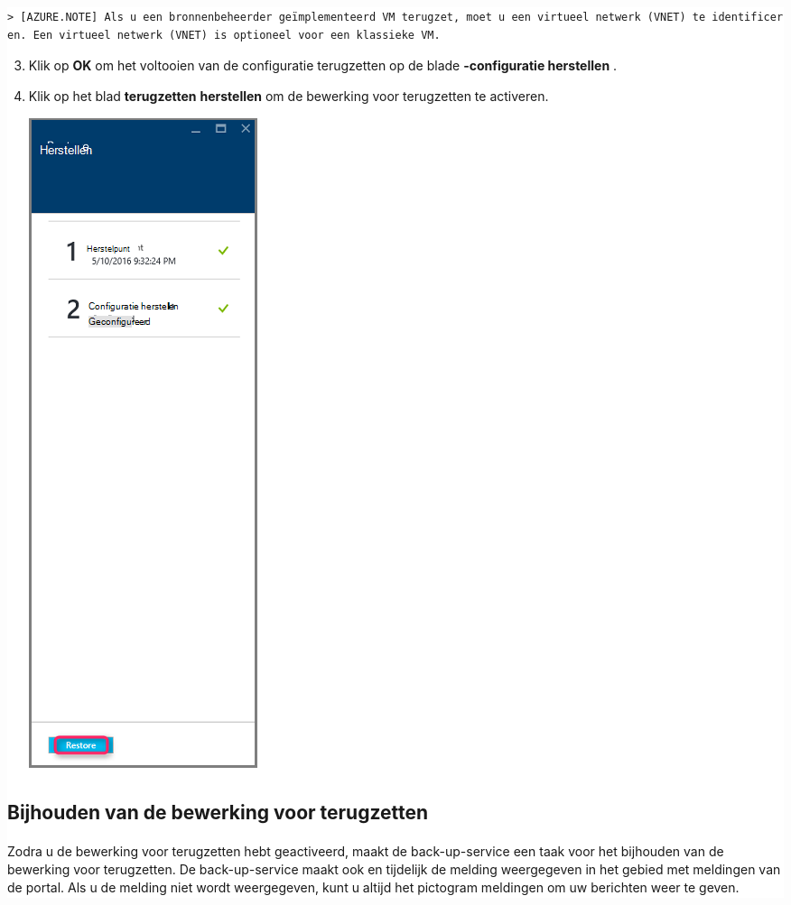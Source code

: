     > [AZURE.NOTE] Als u een bronnenbeheerder geïmplementeerd VM terugzet, moet u een virtueel netwerk (VNET) te identificeren. Een virtueel netwerk (VNET) is optioneel voor een klassieke VM.

3. Klik op **OK** om het voltooien van de configuratie terugzetten op de blade **-configuratie herstellen** .

4. Klik op het blad **terugzetten** **herstellen** om de bewerking voor terugzetten te activeren.

    ![Herstel de configuratie voltooid](./media/backup-azure-arm-restore-vms/trigger-restore-operation.png)

## <a name="track-the-restore-operation"></a>Bijhouden van de bewerking voor terugzetten

Zodra u de bewerking voor terugzetten hebt geactiveerd, maakt de back-up-service een taak voor het bijhouden van de bewerking voor terugzetten. De back-up-service maakt ook en tijdelijk de melding weergegeven in het gebied met meldingen van de portal. Als u de melding niet wordt weergegeven, kunt u altijd het pictogram meldingen om uw berichten weer te geven.
